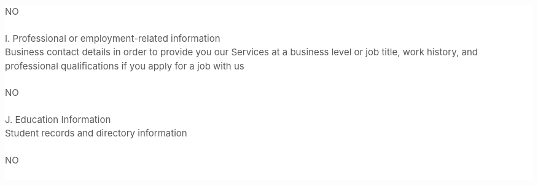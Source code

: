 </div>
<div style="line-height: 1.5;">
<span style="font-size: 15px; color: rgb(89, 89, 89);"><span style="font-size: 15px; color: rgb(89, 89, 89);"><span data-custom-class="body_text">NO</span></span></span>
</div>
<div style="line-height: 1.5;">
<br />

</div></td>
</tr>
<tr class="even">
<td><div style="line-height: 1.5;">
<span style="font-size: 15px; color: rgb(89, 89, 89);"><span style="font-size: 15px; color: rgb(89, 89, 89);"><span data-custom-class="body_text">I. Professional or employment-related information</span></span></span>
</div></td>
<td><div style="line-height: 1.5;">
<span style="font-size: 15px; color: rgb(89, 89, 89);"><span style="font-size: 15px; color: rgb(89, 89, 89);"><span data-custom-class="body_text">Business contact details in order to provide you our Services at a business level or job title, work history, and professional qualifications if you apply for a job with us</span></span></span>
</div></td>
<td style="text-align: center;"><div style="line-height: 1.5;">
<br />

</div>
<div style="line-height: 1.5;">
<span style="font-size: 15px; color: rgb(89, 89, 89);"><span style="font-size: 15px; color: rgb(89, 89, 89);"><span data-custom-class="body_text">NO</span></span></span>
</div>
<div style="line-height: 1.5;">
<br />

</div></td>
</tr>
<tr class="odd">
<td><div style="line-height: 1.5;">
<span style="font-size: 15px; color: rgb(89, 89, 89);"><span style="font-size: 15px; color: rgb(89, 89, 89);"><span data-custom-class="body_text">J. Education Information</span></span></span>
</div></td>
<td><div style="line-height: 1.5;">
<span style="font-size: 15px; color: rgb(89, 89, 89);"><span style="font-size: 15px; color: rgb(89, 89, 89);"><span data-custom-class="body_text">Student records and directory information</span></span></span>
</div></td>
<td style="text-align: center;"><div style="line-height: 1.5;">
<br />

</div>
<div style="line-height: 1.5;">
<span style="font-size: 15px; color: rgb(89, 89, 89);"><span style="font-size: 15px; color: rgb(89, 89, 89);"><span data-custom-class="body_text">NO</span></span></span>
</div>
<div style="line-height: 1.5;">
<br />
